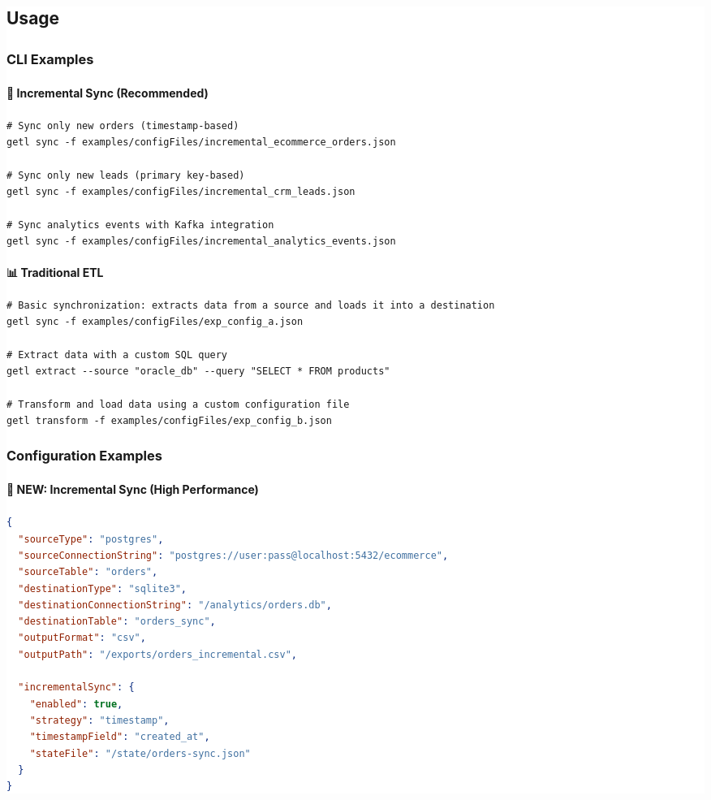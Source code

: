 
## Usage

### CLI Examples

#### 🚀 **Incremental Sync (Recommended)**

```shell
# Sync only new orders (timestamp-based)
getl sync -f examples/configFiles/incremental_ecommerce_orders.json

# Sync only new leads (primary key-based)
getl sync -f examples/configFiles/incremental_crm_leads.json

# Sync analytics events with Kafka integration
getl sync -f examples/configFiles/incremental_analytics_events.json
```

#### 📊 **Traditional ETL**

```shell
# Basic synchronization: extracts data from a source and loads it into a destination
getl sync -f examples/configFiles/exp_config_a.json

# Extract data with a custom SQL query
getl extract --source "oracle_db" --query "SELECT * FROM products"

# Transform and load data using a custom configuration file
getl transform -f examples/configFiles/exp_config_b.json
```

### Configuration Examples

#### **🚀 NEW: Incremental Sync (High Performance)**

```json
{
  "sourceType": "postgres",
  "sourceConnectionString": "postgres://user:pass@localhost:5432/ecommerce",
  "sourceTable": "orders",
  "destinationType": "sqlite3",
  "destinationConnectionString": "/analytics/orders.db",
  "destinationTable": "orders_sync",
  "outputFormat": "csv",
  "outputPath": "/exports/orders_incremental.csv",

  "incrementalSync": {
    "enabled": true,
    "strategy": "timestamp",
    "timestampField": "created_at",
    "stateFile": "/state/orders-sync.json"
  }
}
```
